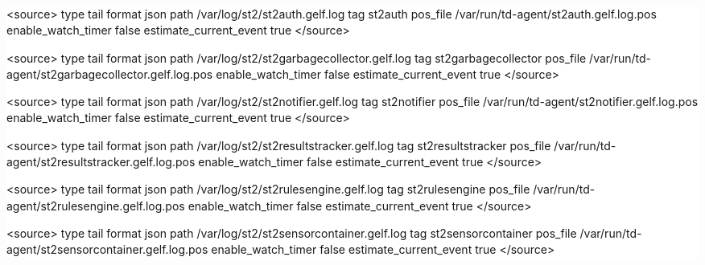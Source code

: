 &lt;source&gt;
  type tail
  format json
  path /var/log/st2/st2auth.gelf.log
  tag st2auth
  pos_file /var/run/td-agent/st2auth.gelf.log.pos
  enable_watch_timer false
  estimate_current_event true
&lt;/source&gt;

&lt;source&gt;
  type tail
  format json
  path /var/log/st2/st2garbagecollector.gelf.log
  tag st2garbagecollector
  pos_file /var/run/td-agent/st2garbagecollector.gelf.log.pos
  enable_watch_timer false
  estimate_current_event true
&lt;/source&gt;

&lt;source&gt;
  type tail
  format json
  path /var/log/st2/st2notifier.gelf.log
  tag st2notifier
  pos_file /var/run/td-agent/st2notifier.gelf.log.pos
  enable_watch_timer false
  estimate_current_event true
&lt;/source&gt;

&lt;source&gt;
  type tail
  format json
  path /var/log/st2/st2resultstracker.gelf.log
  tag st2resultstracker
  pos_file /var/run/td-agent/st2resultstracker.gelf.log.pos
  enable_watch_timer false
  estimate_current_event true
&lt;/source&gt;

&lt;source&gt;
  type tail
  format json
  path /var/log/st2/st2rulesengine.gelf.log
  tag st2rulesengine
  pos_file /var/run/td-agent/st2rulesengine.gelf.log.pos
  enable_watch_timer false
  estimate_current_event true
&lt;/source&gt;

&lt;source&gt;
  type tail
  format json
  path /var/log/st2/st2sensorcontainer.gelf.log
  tag st2sensorcontainer
  pos_file /var/run/td-agent/st2sensorcontainer.gelf.log.pos
  enable_watch_timer false
  estimate_current_event true
&lt;/source&gt;
